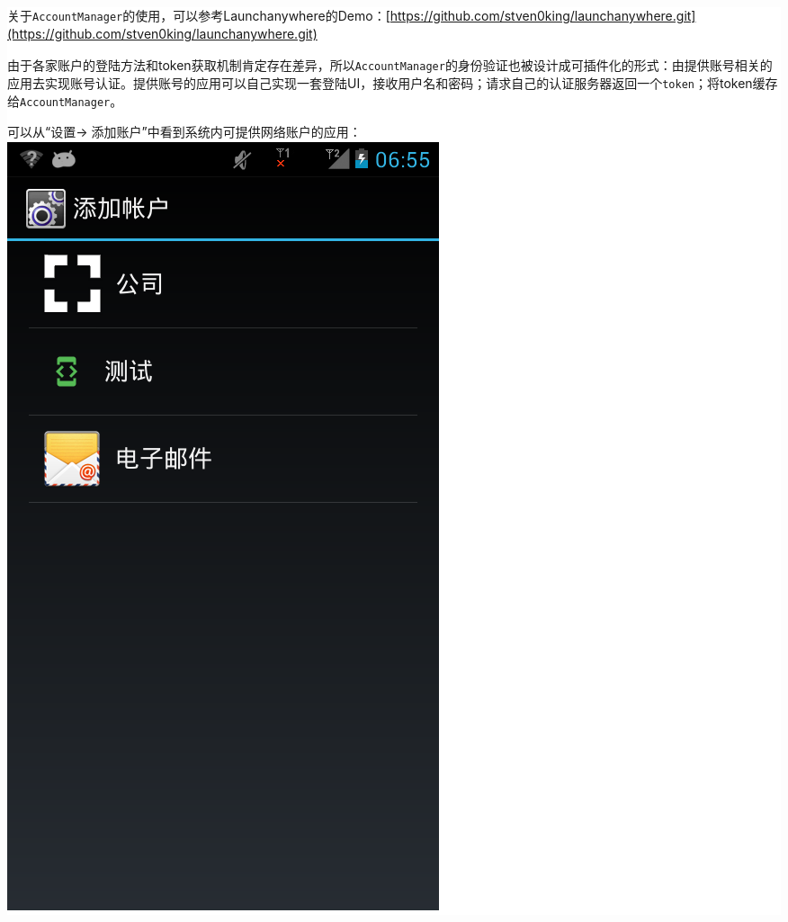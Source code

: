 关于`AccountManager`的使用，可以参考Launchanywhere的Demo：[https://github.com/stven0king/launchanywhere.git](https://github.com/stven0king/launchanywhere.git)

由于各家账户的登陆方法和token获取机制肯定存在差异，所以`AccountManager`的身份验证也被设计成可插件化的形式：由提供账号相关的应用去实现账号认证。提供账号的应用可以自己实现一套登陆UI，接收用户名和密码；请求自己的认证服务器返回一个`token`；将token缓存给`AccountManager`。

可以从“设置-> 添加账户”中看到系统内可提供网络账户的应用：
![添加账户页面.png](imgs/添加账户页面.png)
